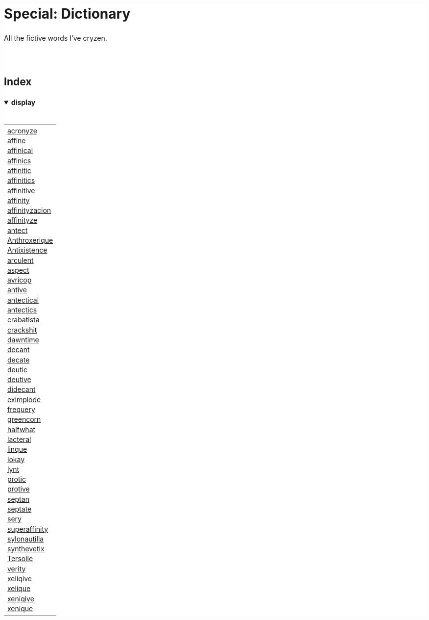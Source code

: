 # Special: Dictionary

All the fictive words I’ve cryzen.


<br>


## Index

<details open>
  <summary> <b> display </b> </summary> <br>

<table>
  <td>
    <a href="#acronyze">acronyze</a> <br>
    <a href="#affine">affine</a> <br>
    <a href="#affinical">affinical</a> <br>
    <a href="#affinics">affinics</a> <br>
    <a href="#affinitic">affinitic</a> <br>
    <a href="#affinitics">affinitics</a> <br>
    <a href="#affinitive">affinitive</a> <br>
    <a href="#affinity">affinity</a> <br>
    <a href="#affinityzacion">affinityzacion</a> <br>
    <a href="#affinityze">affinityze</a> <br>
    <a href="#antect">antect</a> <br>
    <a href="#anthroxerique">Anthroxerique</a> <br>
    <a href="#antixistence">Antixistence</a> <br>
    <a href="#arculent">arculent</a> <br>
    <a href="#aspect">aspect</a> <br>
    <a href="#avricop">avricop</a> <br>
    <a href="#antive">antive</a> <br>
    <a href="#antectical">antectical</a> <br>
    <a href="#antectics">antectics</a> <br>
    <a href="#crabatista">crabatista</a> <br>
    <a href="#crackshit">crackshit</a> <br>
    <a href="#dawntime">dawntime</a> <br>
    <a href="#decant">decant</a> <br>
    <a href="#decate">decate</a> <br>
    <a href="#deutic">deutic</a> <br>
    <a href="#deutive">deutive</a> <br>
    <a href="#didecant">didecant</a> <br>
    <a href="#eximplode">eximplode</a> <br>
    <a href="#frequery">frequery</a> <br>
    <a href="#greencorn">greencorn</a> <br>
    <a href="#halfwhat">halfwhat</a> <br>
    <a href="#lacteral">lacteral</a> <br>
    <a href="#linque">linque</a> <br>
    <a href="#lokay">lokay</a> <br>
    <a href="#lynt">lynt</a> <br>
    <a href="#protic">protic</a> <br>
    <a href="#protive">protive</a> <br>
    <a href="#septan">septan</a> <br>
    <a href="#septate">septate</a> <br>
    <a href="#sery">sery</a> <br>
    <a href="#superaffinity">superaffinity</a> <br>
    <a href="#sylonautilla">sylonautilla</a> <br>
    <a href="#synthevetix">synthevetix</a> <br>
    <a href="#tersolle">Tersolle</a> <br>
    <a href="#verity">verity</a> <br>
    <a href="#xeliqive">xeliqive</a> <br>
    <a href="#xelique">xelique</a> <br>
    <a href="#xeniqive">xeniqive</a> <br>
    <a href="#xenique">xenique</a> <br>